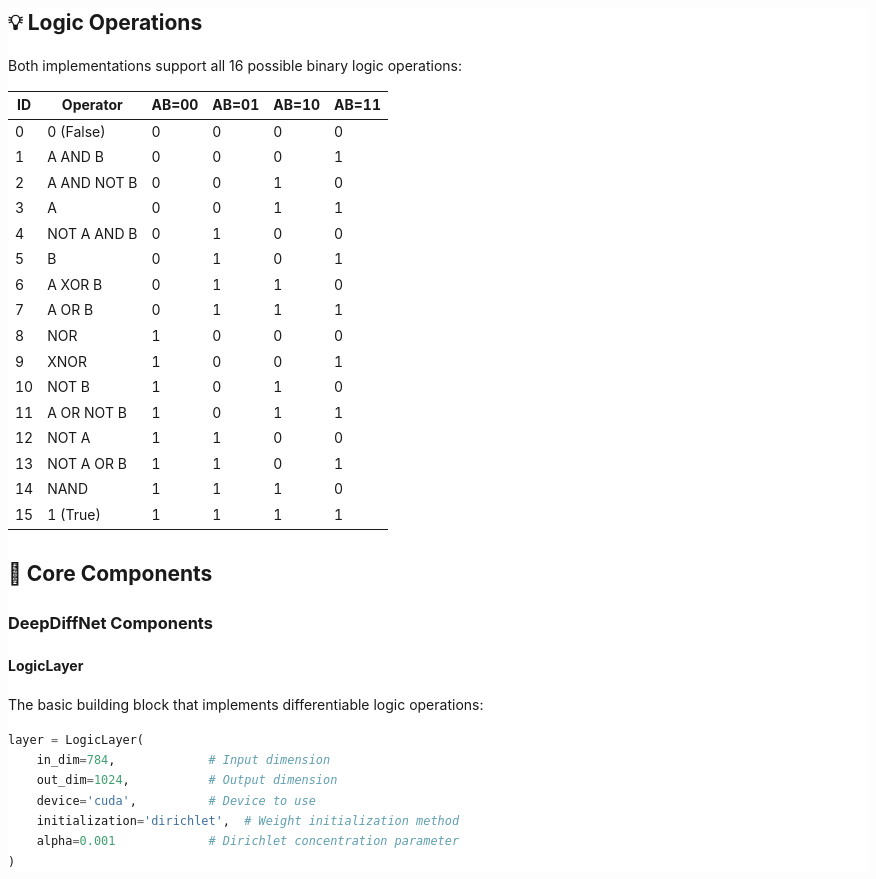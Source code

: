 ## 💡 Logic Operations

Both implementations support all 16 possible binary logic operations:

| ID | Operator         | AB=00 | AB=01 | AB=10 | AB=11 |
|----|------------------|-------|-------|-------|-------|
| 0  | 0 (False)        | 0     | 0     | 0     | 0     |
| 1  | A AND B          | 0     | 0     | 0     | 1     |
| 2  | A AND NOT B      | 0     | 0     | 1     | 0     |
| 3  | A                | 0     | 0     | 1     | 1     |
| 4  | NOT A AND B      | 0     | 1     | 0     | 0     |
| 5  | B                | 0     | 1     | 0     | 1     |
| 6  | A XOR B          | 0     | 1     | 1     | 0     |
| 7  | A OR B           | 0     | 1     | 1     | 1     |
| 8  | NOR              | 1     | 0     | 0     | 0     |
| 9  | XNOR             | 1     | 0     | 0     | 1     |
| 10 | NOT B            | 1     | 0     | 1     | 0     |
| 11 | A OR NOT B       | 1     | 0     | 1     | 1     |
| 12 | NOT A            | 1     | 1     | 0     | 0     |
| 13 | NOT A OR B       | 1     | 1     | 0     | 1     |
| 14 | NAND             | 1     | 1     | 1     | 0     |
| 15 | 1 (True)         | 1     | 1     | 1     | 1     |

## 🧠 Core Components

### DeepDiffNet Components

#### LogicLayer
The basic building block that implements differentiable logic operations:

```python
layer = LogicLayer(
    in_dim=784,             # Input dimension
    out_dim=1024,           # Output dimension
    device='cuda',          # Device to use
    initialization='dirichlet',  # Weight initialization method
    alpha=0.001             # Dirichlet concentration parameter
)
```
